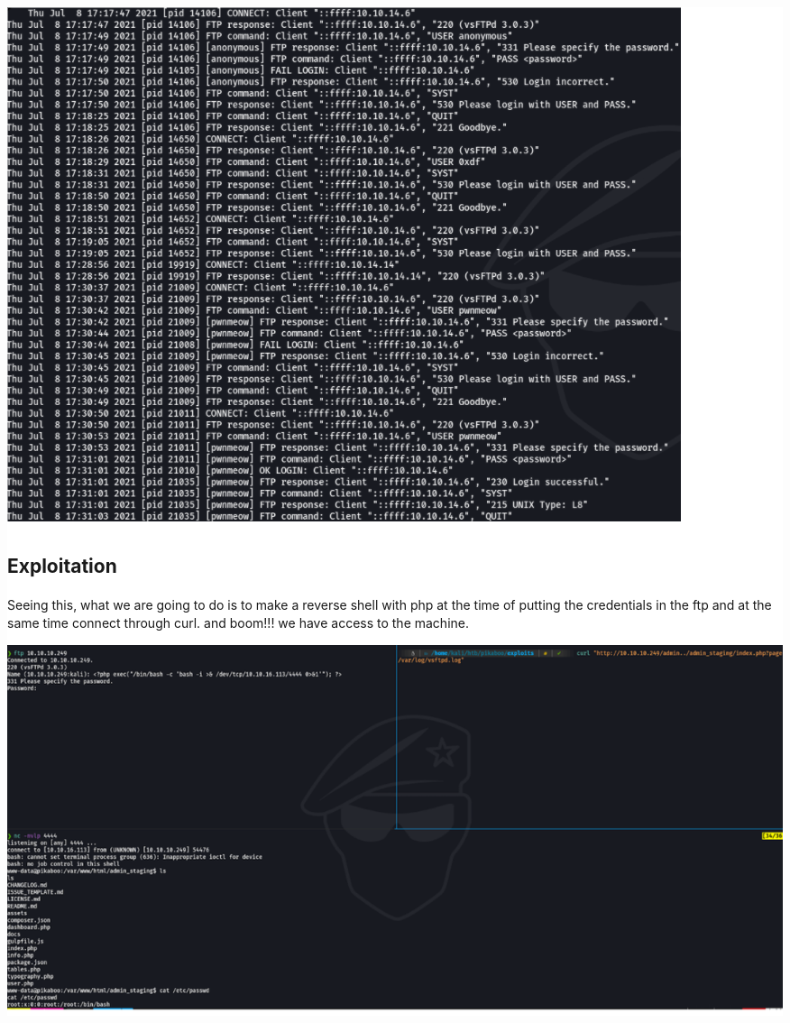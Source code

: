 <img src = "/assets/images/img-pikaboo/captura30.png">
</p>

## Exploitation

Seeing this, what we are going to do is to make a reverse shell with php at the time of putting the credentials in the ftp and at the same time connect through curl. and boom!!! we have access to the machine.

<p align = "center">
<img src = "/assets/images/img-pikaboo/captura32.png">
</p>
